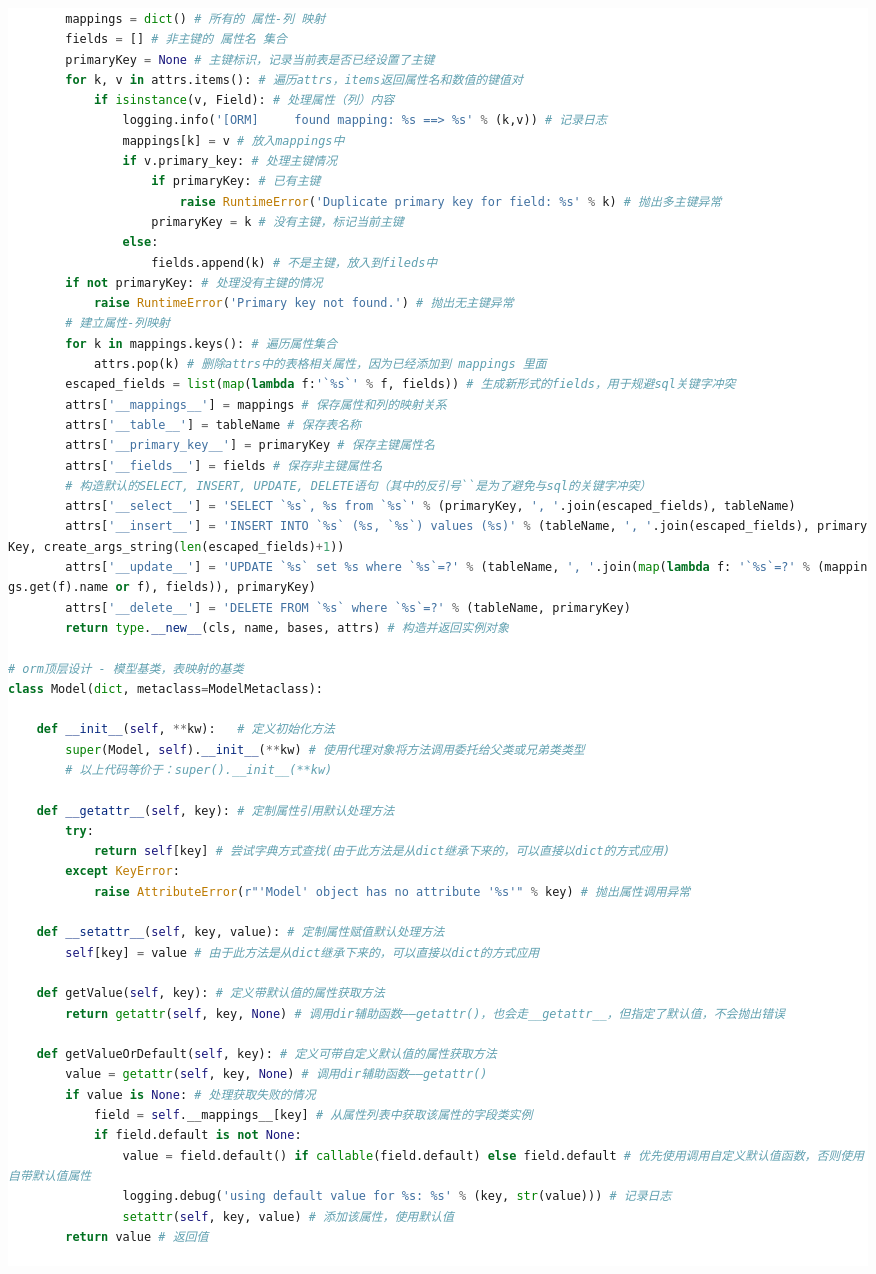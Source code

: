 ```python
        mappings = dict() # 所有的 属性-列 映射
        fields = [] # 非主键的 属性名 集合
        primaryKey = None # 主键标识，记录当前表是否已经设置了主键
        for k, v in attrs.items(): # 遍历attrs，items返回属性名和数值的键值对
            if isinstance(v, Field): # 处理属性（列）内容
                logging.info('[ORM]     found mapping: %s ==> %s' % (k,v)) # 记录日志
                mappings[k] = v # 放入mappings中
                if v.primary_key: # 处理主键情况
                    if primaryKey: # 已有主键
                        raise RuntimeError('Duplicate primary key for field: %s' % k) # 抛出多主键异常
                    primaryKey = k # 没有主键，标记当前主键
                else:
                    fields.append(k) # 不是主键，放入到fileds中
        if not primaryKey: # 处理没有主键的情况
            raise RuntimeError('Primary key not found.') # 抛出无主键异常
        # 建立属性-列映射
        for k in mappings.keys(): # 遍历属性集合
            attrs.pop(k) # 删除attrs中的表格相关属性，因为已经添加到 mappings 里面
        escaped_fields = list(map(lambda f:'`%s`' % f, fields)) # 生成新形式的fields，用于规避sql关键字冲突
        attrs['__mappings__'] = mappings # 保存属性和列的映射关系
        attrs['__table__'] = tableName # 保存表名称
        attrs['__primary_key__'] = primaryKey # 保存主键属性名
        attrs['__fields__'] = fields # 保存非主键属性名
        # 构造默认的SELECT, INSERT, UPDATE, DELETE语句（其中的反引号``是为了避免与sql的关键字冲突）
        attrs['__select__'] = 'SELECT `%s`, %s from `%s`' % (primaryKey, ', '.join(escaped_fields), tableName)
        attrs['__insert__'] = 'INSERT INTO `%s` (%s, `%s`) values (%s)' % (tableName, ', '.join(escaped_fields), primaryKey, create_args_string(len(escaped_fields)+1))
        attrs['__update__'] = 'UPDATE `%s` set %s where `%s`=?' % (tableName, ', '.join(map(lambda f: '`%s`=?' % (mappings.get(f).name or f), fields)), primaryKey)
        attrs['__delete__'] = 'DELETE FROM `%s` where `%s`=?' % (tableName, primaryKey)
        return type.__new__(cls, name, bases, attrs) # 构造并返回实例对象

# orm顶层设计 - 模型基类，表映射的基类
class Model(dict, metaclass=ModelMetaclass):
    
    def __init__(self, **kw):   # 定义初始化方法
        super(Model, self).__init__(**kw) # 使用代理对象将方法调用委托给父类或兄弟类类型
        # 以上代码等价于：super().__init__(**kw)
        
    def __getattr__(self, key): # 定制属性引用默认处理方法
        try:
            return self[key] # 尝试字典方式查找(由于此方法是从dict继承下来的，可以直接以dict的方式应用)
        except KeyError:
            raise AttributeError(r"'Model' object has no attribute '%s'" % key) # 抛出属性调用异常
            
    def __setattr__(self, key, value): # 定制属性赋值默认处理方法
        self[key] = value # 由于此方法是从dict继承下来的，可以直接以dict的方式应用
        
    def getValue(self, key): # 定义带默认值的属性获取方法
        return getattr(self, key, None) # 调用dir辅助函数——getattr()，也会走__getattr__，但指定了默认值，不会抛出错误
    
    def getValueOrDefault(self, key): # 定义可带自定义默认值的属性获取方法
        value = getattr(self, key, None) # 调用dir辅助函数——getattr()
        if value is None: # 处理获取失败的情况
            field = self.__mappings__[key] # 从属性列表中获取该属性的字段类实例
            if field.default is not None:
                value = field.default() if callable(field.default) else field.default # 优先使用调用自定义默认值函数，否则使用自带默认值属性
                logging.debug('using default value for %s: %s' % (key, str(value))) # 记录日志
                setattr(self, key, value) # 添加该属性，使用默认值
        return value # 返回值
    
```